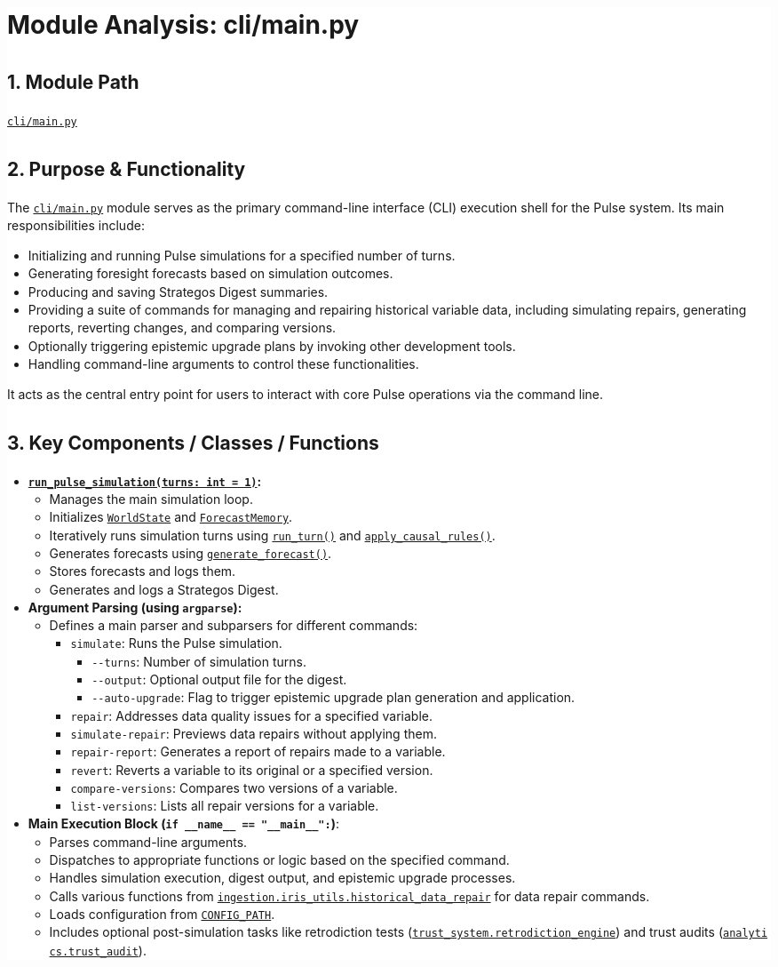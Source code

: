 # Module Analysis: cli/main.py

## 1. Module Path

[`cli/main.py`](cli/main.py:1)

## 2. Purpose & Functionality

The [`cli/main.py`](cli/main.py:1) module serves as the primary command-line interface (CLI) execution shell for the Pulse system. Its main responsibilities include:

*   Initializing and running Pulse simulations for a specified number of turns.
*   Generating foresight forecasts based on simulation outcomes.
*   Producing and saving Strategos Digest summaries.
*   Providing a suite of commands for managing and repairing historical variable data, including simulating repairs, generating reports, reverting changes, and comparing versions.
*   Optionally triggering epistemic upgrade plans by invoking other development tools.
*   Handling command-line arguments to control these functionalities.

It acts as the central entry point for users to interact with core Pulse operations via the command line.

## 3. Key Components / Classes / Functions

*   **[`run_pulse_simulation(turns: int = 1)`](cli/main.py:67):**
    *   Manages the main simulation loop.
    *   Initializes [`WorldState`](simulation_engine/worldstate.py:1) and [`ForecastMemory`](memory/forecast_memory.py:1).
    *   Iteratively runs simulation turns using [`run_turn()`](simulation_engine/turn_engine.py:1) and [`apply_causal_rules()`](simulation_engine/causal_rules.py:1).
    *   Generates forecasts using [`generate_forecast()`](forecast_output/forecast_generator.py:1).
    *   Stores forecasts and logs them.
    *   Generates and logs a Strategos Digest.
*   **Argument Parsing (using `argparse`):**
    *   Defines a main parser and subparsers for different commands:
        *   `simulate`: Runs the Pulse simulation.
            *   `--turns`: Number of simulation turns.
            *   `--output`: Optional output file for the digest.
            *   `--auto-upgrade`: Flag to trigger epistemic upgrade plan generation and application.
        *   `repair`: Addresses data quality issues for a specified variable.
        *   `simulate-repair`: Previews data repairs without applying them.
        *   `repair-report`: Generates a report of repairs made to a variable.
        *   `revert`: Reverts a variable to its original or a specified version.
        *   `compare-versions`: Compares two versions of a variable.
        *   `list-versions`: Lists all repair versions for a variable.
*   **Main Execution Block (`if __name__ == "__main__":`)**:
    *   Parses command-line arguments.
    *   Dispatches to appropriate functions or logic based on the specified command.
    *   Handles simulation execution, digest output, and epistemic upgrade processes.
    *   Calls various functions from [`ingestion.iris_utils.historical_data_repair`](iris/iris_utils/historical_data_repair.py:1) for data repair commands.
    *   Loads configuration from [`CONFIG_PATH`](core/pulse_config.py:1).
    *   Includes optional post-simulation tasks like retrodiction tests ([`trust_system.retrodiction_engine`](trust_system/retrodiction_engine.py:1)) and trust audits ([`analytics.trust_audit`](learning/trust_audit.py:1)).
